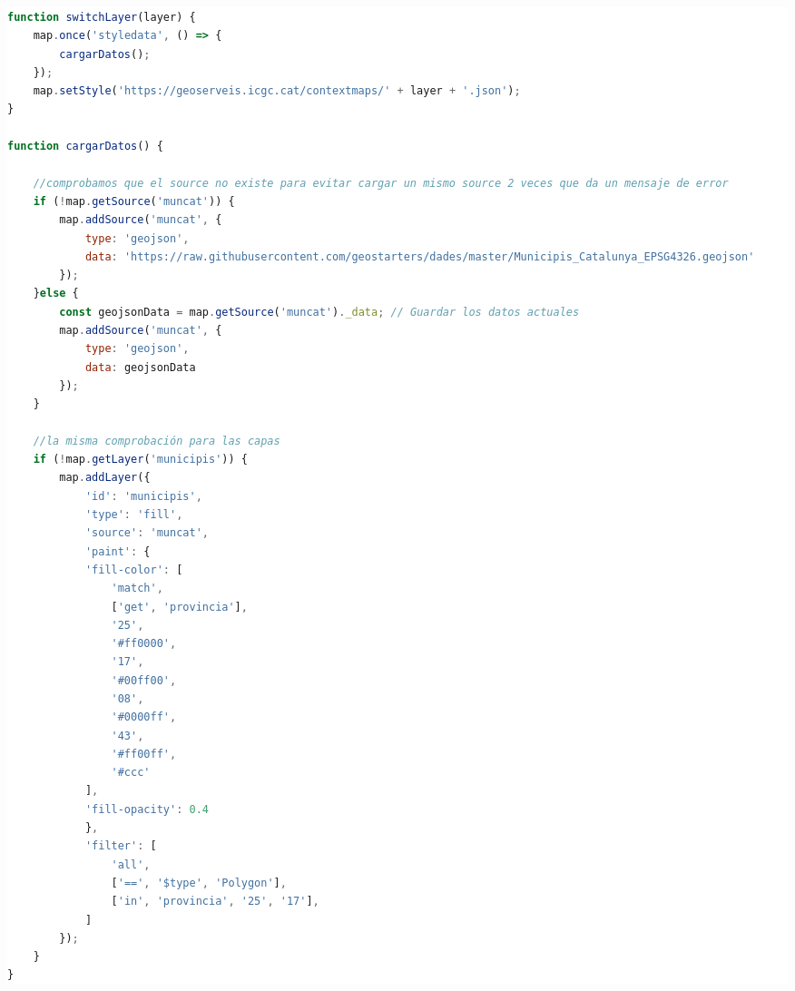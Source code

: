 ``` js
function switchLayer(layer) {
    map.once('styledata', () => {
        cargarDatos();
    });
    map.setStyle('https://geoserveis.icgc.cat/contextmaps/' + layer + '.json');
}

function cargarDatos() {

    //comprobamos que el source no existe para evitar cargar un mismo source 2 veces que da un mensaje de error
    if (!map.getSource('muncat')) {
        map.addSource('muncat', {
            type: 'geojson',
            data: 'https://raw.githubusercontent.com/geostarters/dades/master/Municipis_Catalunya_EPSG4326.geojson'
        });
    }else {
        const geojsonData = map.getSource('muncat')._data; // Guardar los datos actuales
        map.addSource('muncat', {
            type: 'geojson',
            data: geojsonData
        });
    }

    //la misma comprobación para las capas
    if (!map.getLayer('municipis')) {
        map.addLayer({
            'id': 'municipis',
            'type': 'fill',
            'source': 'muncat',
            'paint': {
            'fill-color': [
                'match',
                ['get', 'provincia'],
                '25',
                '#ff0000',
                '17',
                '#00ff00',
                '08',
                '#0000ff',
                '43',
                '#ff00ff',
                '#ccc'
            ],
            'fill-opacity': 0.4
            },
            'filter': [
                'all',
                ['==', '$type', 'Polygon'],
                ['in', 'provincia', '25', '17'],
            ]
        });
    }
}
```


[^1]: https://maplibre.org/maplibre-gl-js/docs/API/
[^2]: https://maplibre.org/maplibre-gl-js/docs/API/
[^3]: https://maplibre.org/maplibre-style-spec/
[^4]: https://docs.mapbox.com/help/glossary/sprite/